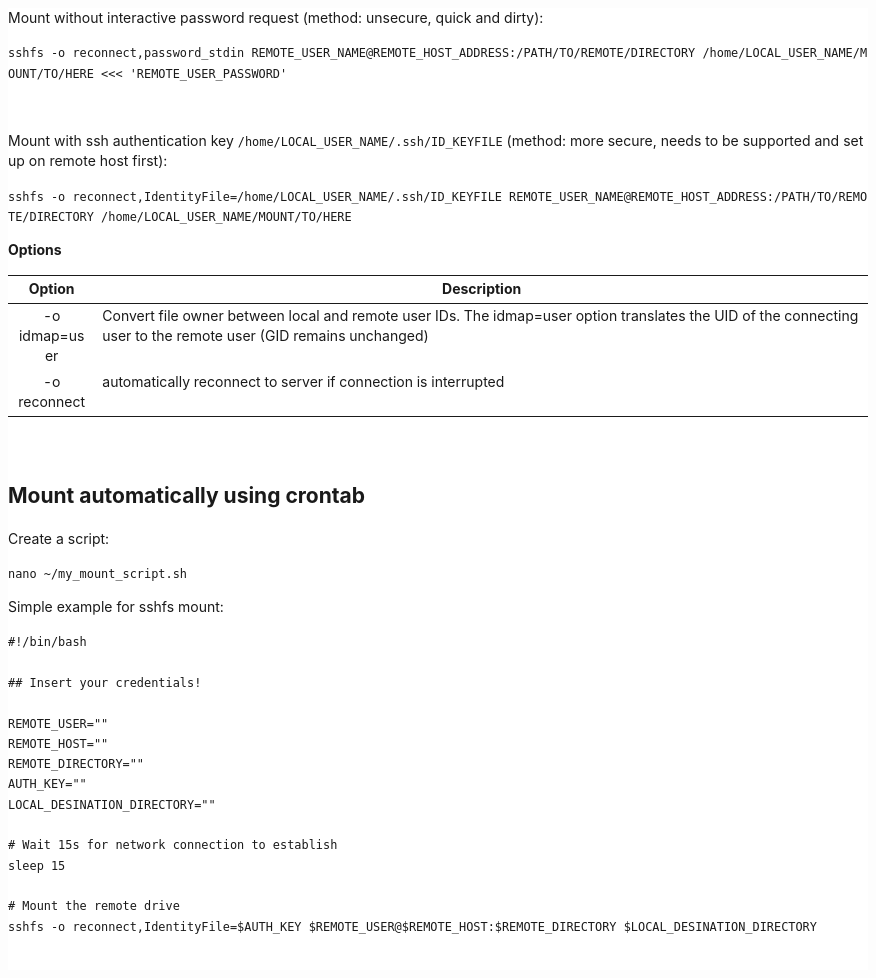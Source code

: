 Mount without interactive password request (method: unsecure, quick and dirty):

```shell
sshfs -o reconnect,password_stdin REMOTE_USER_NAME@REMOTE_HOST_ADDRESS:/PATH/TO/REMOTE/DIRECTORY /home/LOCAL_USER_NAME/MOUNT/TO/HERE <<< 'REMOTE_USER_PASSWORD'
```

</br>

Mount with ssh authentication key `/home/LOCAL_USER_NAME/.ssh/ID_KEYFILE` (method: more secure, needs to be supported and set up on remote host first):

```shell
sshfs -o reconnect,IdentityFile=/home/LOCAL_USER_NAME/.ssh/ID_KEYFILE REMOTE_USER_NAME@REMOTE_HOST_ADDRESS:/PATH/TO/REMOTE/DIRECTORY /home/LOCAL_USER_NAME/MOUNT/TO/HERE
```

**Options**

|    Option     | Description                                                                                                                                                      |
|:-------------:| ---------------------------------------------------------------------------------------------------------------------------------------------------------------- |
| -o idmap=user | Convert file owner between local and remote user IDs. The idmap=user option translates the UID of the connecting user to the remote user (GID remains unchanged) |
| -o reconnect  | automatically  reconnect  to  server if connection is interrupted                                                                                                |

</br>

## Mount automatically using crontab

Create a script:

```shell
nano ~/my_mount_script.sh
```

Simple example for sshfs mount:

```shell
#!/bin/bash

## Insert your credentials!

REMOTE_USER=""
REMOTE_HOST=""
REMOTE_DIRECTORY=""
AUTH_KEY=""
LOCAL_DESINATION_DIRECTORY=""

# Wait 15s for network connection to establish
sleep 15

# Mount the remote drive
sshfs -o reconnect,IdentityFile=$AUTH_KEY $REMOTE_USER@$REMOTE_HOST:$REMOTE_DIRECTORY $LOCAL_DESINATION_DIRECTORY
```

</br>

